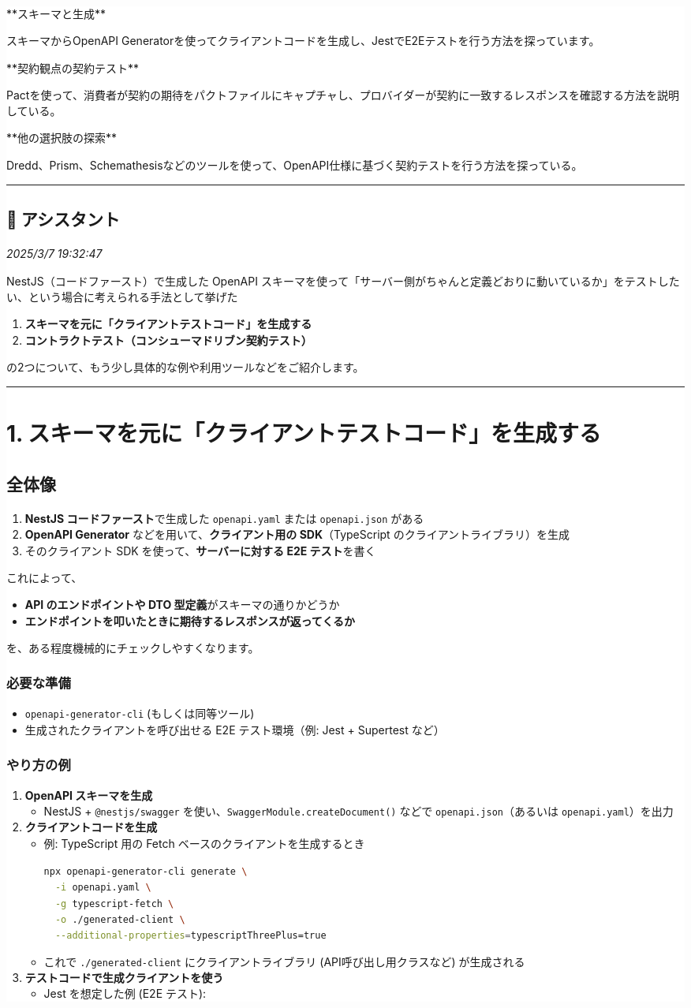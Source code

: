 \*\*スキーマと生成\*\*

スキーマからOpenAPI Generatorを使ってクライアントコードを生成し、JestでE2Eテストを行う方法を探っています。

\*\*契約観点の契約テスト\*\*

Pactを使って、消費者が契約の期待をパクトファイルにキャプチャし、プロバイダーが契約に一致するレスポンスを確認する方法を説明している。

\*\*他の選択肢の探索\*\*

Dredd、Prism、Schemathesisなどのツールを使って、OpenAPI仕様に基づく契約テストを行う方法を探っている。

---

## 🤖 アシスタント
*2025/3/7 19:32:47*

NestJS（コードファースト）で生成した OpenAPI スキーマを使って「サーバー側がちゃんと定義どおりに動いているか」をテストしたい、という場合に考えられる手法として挙げた

1. **スキーマを元に「クライアントテストコード」を生成する**  
2. **コントラクトテスト（コンシューマドリブン契約テスト）**  

の2つについて、もう少し具体的な例や利用ツールなどをご紹介します。

---

# 1. スキーマを元に「クライアントテストコード」を生成する

## 全体像

1. **NestJS コードファースト**で生成した `openapi.yaml` または `openapi.json` がある  
2. **OpenAPI Generator** などを用いて、**クライアント用の SDK**（TypeScript のクライアントライブラリ）を生成  
3. そのクライアント SDK を使って、**サーバーに対する E2E テスト**を書く  

これによって、  
- **API のエンドポイントや DTO 型定義**がスキーマの通りかどうか  
- **エンドポイントを叩いたときに期待するレスポンスが返ってくるか**  

を、ある程度機械的にチェックしやすくなります。

### 必要な準備
- `openapi-generator-cli` (もしくは同等ツール)  
- 生成されたクライアントを呼び出せる E2E テスト環境（例: Jest + Supertest など）

### やり方の例

1. **OpenAPI スキーマを生成**  
   - NestJS + `@nestjs/swagger` を使い、`SwaggerModule.createDocument()` などで `openapi.json`（あるいは `openapi.yaml`）を出力  
2. **クライアントコードを生成**  
   - 例: TypeScript 用の Fetch ベースのクライアントを生成するとき  
     ```bash
     npx openapi-generator-cli generate \
       -i openapi.yaml \
       -g typescript-fetch \
       -o ./generated-client \
       --additional-properties=typescriptThreePlus=true
     ```
   - これで `./generated-client` にクライアントライブラリ (API呼び出し用クラスなど) が生成される
3. **テストコードで生成クライアントを使う**  
   - Jest を想定した例 (E2E テスト):  
